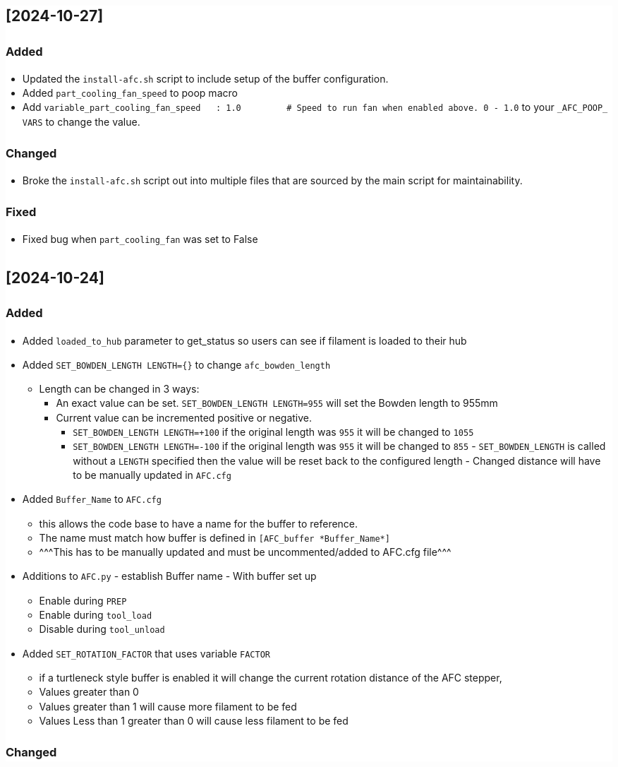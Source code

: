 ## [2024-10-27]

### Added

- Updated the `install-afc.sh` script to include setup of the buffer configuration.
- Added `part_cooling_fan_speed` to poop macro
- Add `variable_part_cooling_fan_speed   : 1.0         # Speed to run fan when enabled above. 0 - 1.0` to your `_AFC_POOP_VARS` to change the value.

### Changed

- Broke the `install-afc.sh` script out into multiple files that are sourced by the main script for maintainability.

### Fixed
  - Fixed bug when `part_cooling_fan` was set to False

## [2024-10-24]

### Added

 - Added `loaded_to_hub` parameter to get_status so users can see if filament is loaded to  their hub
 - Added `SET_BOWDEN_LENGTH LENGTH={}` to change `afc_bowden_length`
      - Length can be changed in 3 ways:
          - An exact value can be set. `SET_BOWDEN_LENGTH LENGTH=955` will set the Bowden length to 955mm
          - Current value can be incremented positive or negative.
             - `SET_BOWDEN_LENGTH LENGTH=+100` if the original length was `955` it will be changed to `1055`
             - `SET_BOWDEN_LENGTH LENGTH=-100` if the original length was `955` it will be changed to `855`
       - `SET_BOWDEN_LENGTH` is called without a `LENGTH` specified then the value will be reset back to the configured length
       - Changed distance will have to be manually updated in `AFC.cfg`  

  - Added `Buffer_Name` to `AFC.cfg`
    - this allows the code base to have a name for the buffer to reference.
    - The name must match how buffer is defined in `[AFC_buffer *Buffer_Name*]`
    - ^^^This has to be manually updated and must be uncommented/added to AFC.cfg file^^^
  -  Additions to `AFC.py`
    - establish Buffer name
    - With buffer set up
      - Enable during `PREP`
      - Enable during `tool_load`
      - Disable during `tool_unload`
  - Added `SET_ROTATION_FACTOR` that uses variable `FACTOR`
    - if a turtleneck style buffer is enabled it will change the current rotation distance of the AFC stepper,
    - Values greater than 0
    - Values greater than 1 will cause more filament to be fed
    - Values Less than 1 greater than 0 will cause less filament to be fed
    
### Changed
